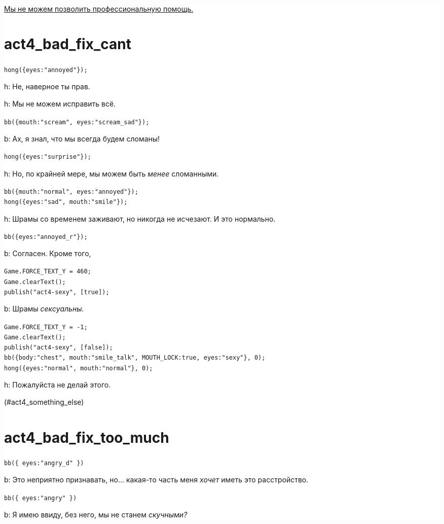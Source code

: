 [Мы не можем позволить профессиональную помощь.](#act4_bad_fix_afford)

# act4_bad_fix_cant

`hong({eyes:"annoyed"});`

h: Не, наверное ты прав.

h: Мы не можем исправить всё.

`bb({mouth:"scream", eyes:"scream_sad"});`

b: Ах, я знал, что мы всегда будем сломаны!

`hong({eyes:"surprise"});`

h: Но, по крайней мере, мы можем быть *менее* сломанными.

```
bb({mouth:"normal", eyes:"annoyed"});
hong({eyes:"sad", mouth:"smile"});
```

h: Шрамы со временем заживают, но никогда не исчезают. И это нормально.

`bb({eyes:"annoyed_r"});`

b: Согласен. Кроме того,

```
Game.FORCE_TEXT_Y = 460;
Game.clearText();
publish("act4-sexy", [true]);
```

b: Шрамы *сексуальны.*

```
Game.FORCE_TEXT_Y = -1;
Game.clearText();
publish("act4-sexy", [false]);
bb({body:"chest", mouth:"smile_talk", MOUTH_LOCK:true, eyes:"sexy"}, 0);
hong({eyes:"normal", mouth:"normal"}, 0);
```

h: Пожалуйста не делай этого.

(#act4_something_else)

# act4_bad_fix_too_much

`bb({ eyes:"angry_d" })`

b: Это неприятно признавать, но... какая-то часть меня *хочет* иметь это расстройство.

`bb({ eyes:"angry" })`

b: Я имею ввиду, без него, мы не станем *скучными?*
